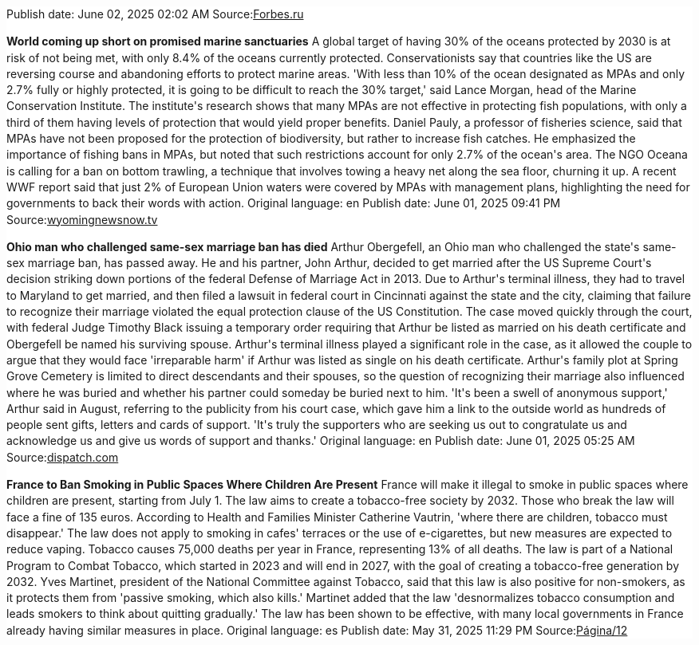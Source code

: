 Publish date: June 02, 2025 02:02 AM
Source:[Forbes.ru](https://www.forbes.ru/biznes/538610-dilery-sobralis-zapretit-proizvoditelam-i-distrib-utoram-prodazu-avtomasin-onlajn)

**World coming up short on promised marine sanctuaries**
A global target of having 30% of the oceans protected by 2030 is at risk of not being met, with only 8.4% of the oceans currently protected. Conservationists say that countries like the US are reversing course and abandoning efforts to protect marine areas. 'With less than 10% of the ocean designated as MPAs and only 2.7% fully or highly protected, it is going to be difficult to reach the 30% target,' said Lance Morgan, head of the Marine Conservation Institute. The institute's research shows that many MPAs are not effective in protecting fish populations, with only a third of them having levels of protection that would yield proper benefits. Daniel Pauly, a professor of fisheries science, said that MPAs have not been proposed for the protection of biodiversity, but rather to increase fish catches. He emphasized the importance of fishing bans in MPAs, but noted that such restrictions account for only 2.7% of the ocean's area. The NGO Oceana is calling for a ban on bottom trawling, a technique that involves towing a heavy net along the sea floor, churning it up. A recent WWF report said that just 2% of European Union waters were covered by MPAs with management plans, highlighting the need for governments to back their words with action.
Original language: en
Publish date: June 01, 2025 09:41 PM
Source:[wyomingnewsnow.tv](https://www.wyomingnewsnow.tv/news/national/world-coming-up-short-on-promised-marine-sanctuaries/article_d4390ed5-3461-5698-be35-63934d911d64.html)

**Ohio man who challenged same-sex marriage ban has died**
Arthur Obergefell, an Ohio man who challenged the state's same-sex marriage ban, has passed away. He and his partner, John Arthur, decided to get married after the US Supreme Court's decision striking down portions of the federal Defense of Marriage Act in 2013. Due to Arthur's terminal illness, they had to travel to Maryland to get married, and then filed a lawsuit in federal court in Cincinnati against the state and the city, claiming that failure to recognize their marriage violated the equal protection clause of the US Constitution. The case moved quickly through the court, with federal Judge Timothy Black issuing a temporary order requiring that Arthur be listed as married on his death certificate and Obergefell be named his surviving spouse. Arthur's terminal illness played a significant role in the case, as it allowed the couple to argue that they would face 'irreparable harm' if Arthur was listed as single on his death certificate. Arthur's family plot at Spring Grove Cemetery is limited to direct descendants and their spouses, so the question of recognizing their marriage also influenced where he was buried and whether his partner could someday be buried next to him. 'It's been a swell of anonymous support,' Arthur said in August, referring to the publicity from his court case, which gave him a link to the outside world as hundreds of people sent gifts, letters and cards of support. 'It's truly the supporters who are seeking us out to congratulate us and acknowledge us and give us words of support and thanks.'
Original language: en
Publish date: June 01, 2025 05:25 AM
Source:[dispatch.com](https://www.dispatch.com/story/news/nation/2013/10/22/john-arthur-obit-same-sex-marriage-ban-challenge/3150525/)

**France to Ban Smoking in Public Spaces Where Children Are Present**
France will make it illegal to smoke in public spaces where children are present, starting from July 1. The law aims to create a tobacco-free society by 2032. Those who break the law will face a fine of 135 euros. According to Health and Families Minister Catherine Vautrin, 'where there are children, tobacco must disappear.' The law does not apply to smoking in cafes' terraces or the use of e-cigarettes, but new measures are expected to reduce vaping. Tobacco causes 75,000 deaths per year in France, representing 13% of all deaths. The law is part of a National Program to Combat Tobacco, which started in 2023 and will end in 2027, with the goal of creating a tobacco-free generation by 2032. Yves Martinet, president of the National Committee against Tobacco, said that this law is also positive for non-smokers, as it protects them from 'passive smoking, which also kills.' Martinet added that the law 'desnormalizes tobacco consumption and leads smokers to think about quitting gradually.' The law has been shown to be effective, with many local governments in France already having similar measures in place.
Original language: es
Publish date: May 31, 2025 11:29 PM
Source:[Página/12](https://www.pagina12.com.ar/830319-en-francia-sera-ilegal-fumar-en-espacios-publicos-donde-haya)
